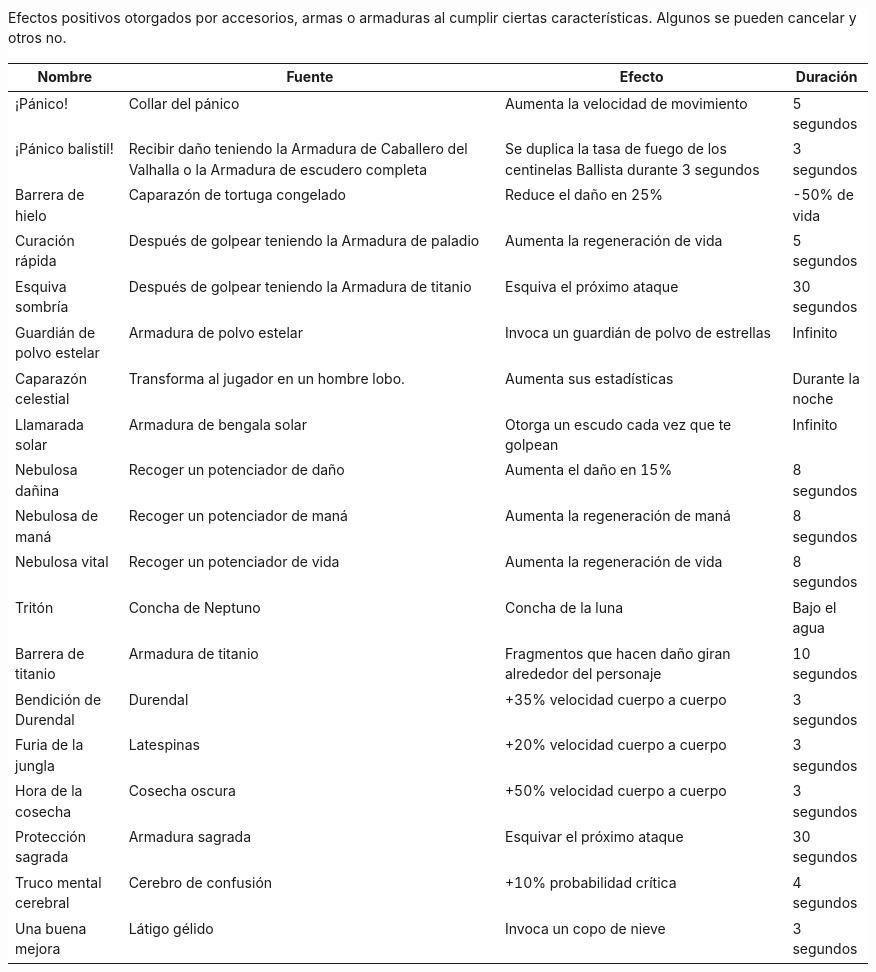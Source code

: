 Efectos positivos otorgados por accesorios, armas o armaduras al cumplir ciertas características. Algunos se pueden cancelar y otros no.

| Nombre                    | Fuente                            | Efecto                                                     | Duración    |
|---------------------------|-----------------------------------|------------------------------------------------------------|-------------|
| ¡Pánico!                 | Collar del pánico                | Aumenta la velocidad de movimiento                          | 5 segundos  |
| ¡Pánico balistil!        | Recibir daño teniendo la Armadura de Caballero del Valhalla o la Armadura de escudero completa | Se duplica la tasa de fuego de los centinelas Ballista durante 3 segundos | 3 segundos  |
| Barrera de hielo          | Caparazón de tortuga congelado   | Reduce el daño en 25%                                      | -50% de vida |
| Curación rápida           | Después de golpear teniendo la Armadura de paladio | Aumenta la regeneración de vida                          | 5 segundos  |
| Esquiva sombría           | Después de golpear teniendo la Armadura de titanio | Esquiva el próximo ataque                                  | 30 segundos |
| Guardián de polvo estelar | Armadura de polvo estelar        | Invoca un guardián de polvo de estrellas                   | Infinito    |
| Caparazón celestial | Transforma al jugador en un hombre lobo.| Aumenta sus estadísticas | Durante la noche |
| Llamarada solar           | Armadura de bengala solar        | Otorga un escudo cada vez que te golpean                  | Infinito    |
| Nebulosa dañina           | Recoger un potenciador de daño   | Aumenta el daño en 15%                                     | 8 segundos   |
| Nebulosa de maná          | Recoger un potenciador de maná   | Aumenta la regeneración de maná                            | 8 segundos   |
| Nebulosa vital            | Recoger un potenciador de vida   | Aumenta la regeneración de vida                            | 8 segundos   |
| Tritón                    | Concha de Neptuno                | Concha de la luna                                           | Bajo el agua |
| Barrera de titanio        | Armadura de titanio              | Fragmentos que hacen daño giran alrededor del personaje    | 10 segundos  |
| Bendición de Durendal     | Durendal                          | +35% velocidad cuerpo a cuerpo                             | 3 segundos   |
| Furia de la jungla        | Latespinas                        | +20% velocidad cuerpo a cuerpo                             | 3 segundos   |
| Hora de la cosecha        | Cosecha oscura                   | +50% velocidad cuerpo a cuerpo                             | 3 segundos   |
| Protección sagrada        | Armadura sagrada                 | Esquivar el próximo ataque                                 | 30 segundos |
| Truco mental cerebral     | Cerebro de confusión             | +10% probabilidad crítica                                  | 4 segundos   |
| Una buena mejora          | Látigo gélido                     | Invoca un copo de nieve                                    | 3 segundos   |


</article>